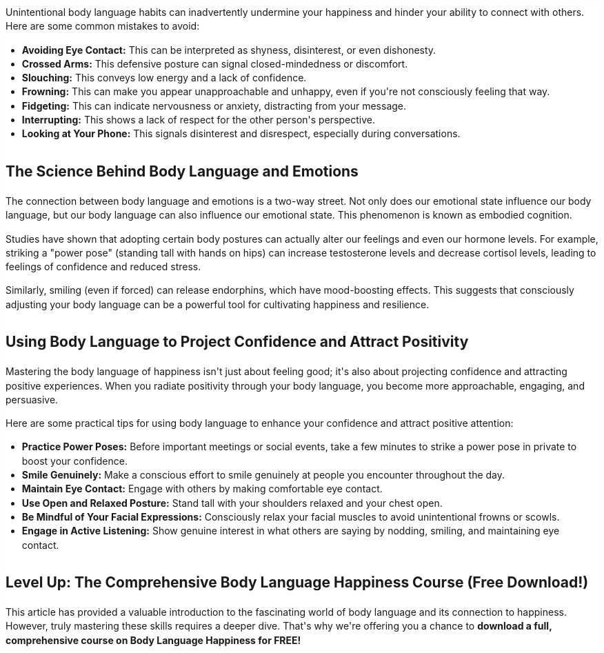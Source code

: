 Unintentional body language habits can inadvertently undermine your happiness and hinder your ability to connect with others. Here are some common mistakes to avoid:

*   **Avoiding Eye Contact:** This can be interpreted as shyness, disinterest, or even dishonesty.
*   **Crossed Arms:** This defensive posture can signal closed-mindedness or discomfort.
*   **Slouching:** This conveys low energy and a lack of confidence.
*   **Frowning:** This can make you appear unapproachable and unhappy, even if you're not consciously feeling that way.
*   **Fidgeting:** This can indicate nervousness or anxiety, distracting from your message.
*   **Interrupting:** This shows a lack of respect for the other person's perspective.
*   **Looking at Your Phone:** This signals disinterest and disrespect, especially during conversations.

## The Science Behind Body Language and Emotions

The connection between body language and emotions is a two-way street. Not only does our emotional state influence our body language, but our body language can also influence our emotional state. This phenomenon is known as embodied cognition.

Studies have shown that adopting certain body postures can actually alter our feelings and even our hormone levels. For example, striking a "power pose" (standing tall with hands on hips) can increase testosterone levels and decrease cortisol levels, leading to feelings of confidence and reduced stress.

Similarly, smiling (even if forced) can release endorphins, which have mood-boosting effects. This suggests that consciously adjusting your body language can be a powerful tool for cultivating happiness and resilience.

## Using Body Language to Project Confidence and Attract Positivity

Mastering the body language of happiness isn't just about feeling good; it's also about projecting confidence and attracting positive experiences. When you radiate positivity through your body language, you become more approachable, engaging, and persuasive.

Here are some practical tips for using body language to enhance your confidence and attract positive attention:

*   **Practice Power Poses:** Before important meetings or social events, take a few minutes to strike a power pose in private to boost your confidence.
*   **Smile Genuinely:** Make a conscious effort to smile genuinely at people you encounter throughout the day.
*   **Maintain Eye Contact:** Engage with others by making comfortable eye contact.
*   **Use Open and Relaxed Posture:** Stand tall with your shoulders relaxed and your chest open.
*   **Be Mindful of Your Facial Expressions:** Consciously relax your facial muscles to avoid unintentional frowns or scowls.
*   **Engage in Active Listening:** Show genuine interest in what others are saying by nodding, smiling, and maintaining eye contact.

## Level Up: The Comprehensive Body Language Happiness Course (Free Download!)

This article has provided a valuable introduction to the fascinating world of body language and its connection to happiness. However, truly mastering these skills requires a deeper dive. That's why we're offering you a chance to **download a full, comprehensive course on Body Language Happiness for FREE!**
